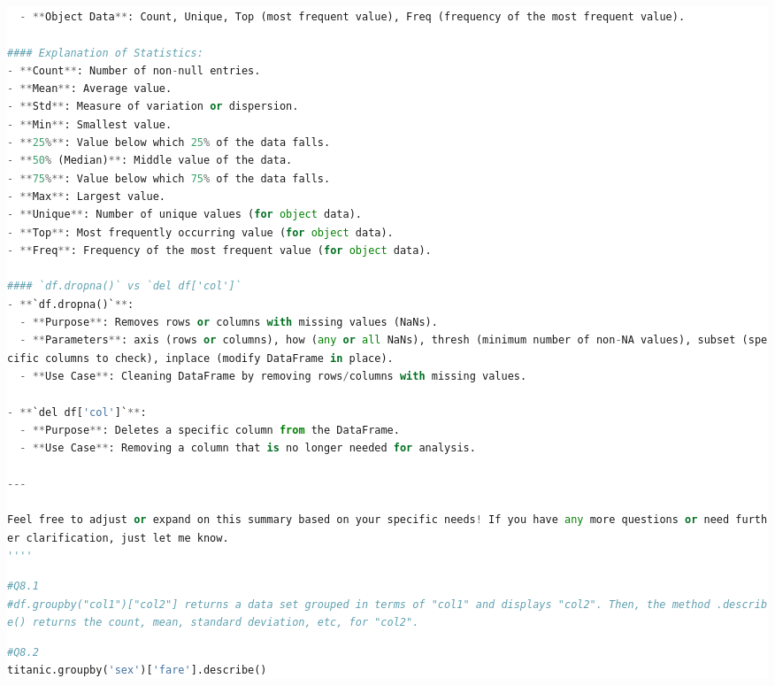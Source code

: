 ```python
  - **Object Data**: Count, Unique, Top (most frequent value), Freq (frequency of the most frequent value).

#### Explanation of Statistics:
- **Count**: Number of non-null entries.
- **Mean**: Average value.
- **Std**: Measure of variation or dispersion.
- **Min**: Smallest value.
- **25%**: Value below which 25% of the data falls.
- **50% (Median)**: Middle value of the data.
- **75%**: Value below which 75% of the data falls.
- **Max**: Largest value.
- **Unique**: Number of unique values (for object data).
- **Top**: Most frequently occurring value (for object data).
- **Freq**: Frequency of the most frequent value (for object data).

#### `df.dropna()` vs `del df['col']`
- **`df.dropna()`**:
  - **Purpose**: Removes rows or columns with missing values (NaNs).
  - **Parameters**: axis (rows or columns), how (any or all NaNs), thresh (minimum number of non-NA values), subset (specific columns to check), inplace (modify DataFrame in place).
  - **Use Case**: Cleaning DataFrame by removing rows/columns with missing values.

- **`del df['col']`**:
  - **Purpose**: Deletes a specific column from the DataFrame.
  - **Use Case**: Removing a column that is no longer needed for analysis.

---

Feel free to adjust or expand on this summary based on your specific needs! If you have any more questions or need further clarification, just let me know.
''''
```


```python
#Q8.1
#df.groupby("col1")["col2"] returns a data set grouped in terms of "col1" and displays "col2". Then, the method .describe() returns the count, mean, standard deviation, etc, for "col2".
```


```python
#Q8.2
titanic.groupby('sex')['fare'].describe()
```




<div>
<style scoped>
    .dataframe tbody tr th:only-of-type {
        vertical-align: middle;
    }
